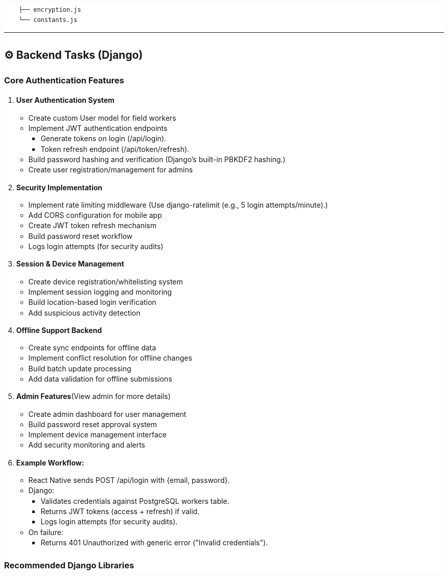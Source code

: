 ```
    ├── encryption.js
    └── constants.js
```

---

## ⚙️ **Backend Tasks (Django)**

### **Core Authentication Features**
1. **User Authentication System**
   - Create custom User model for field workers
   - Implement JWT authentication endpoints
        - Generate tokens on login (/api/login).
        - Token refresh endpoint (/api/token/refresh).
   - Build password hashing and verification (Django’s built-in PBKDF2 hashing.)
   - Create user registration/management for admins

2. **Security Implementation**
   - Implement rate limiting middleware (Use django-ratelimit (e.g., 5 login attempts/minute).)
   - Add CORS configuration for mobile app
   - Create JWT token refresh mechanism
   - Build password reset workflow
   - Logs login attempts (for security audits)

3. **Session & Device Management**
   - Create device registration/whitelisting system
   - Implement session logging and monitoring
   - Build location-based login verification
   - Add suspicious activity detection

4. **Offline Support Backend**
   - Create sync endpoints for offline data
   - Implement conflict resolution for offline changes
   - Build batch update processing
   - Add data validation for offline submissions

5. **Admin Features**(View admin for more details)
   - Create admin dashboard for user management
   - Build password reset approval system
   - Implement device management interface
   - Add security monitoring and alerts

6. **Example Workflow:**
    - React Native sends POST /api/login with {email, password}.
    - Django:
        - Validates credentials against PostgreSQL workers table.
        - Returns JWT tokens (access + refresh) if valid.
        - Logs login attempts (for security audits).
    - On failure:
        - Returns 401 Unauthorized with generic error ("Invalid credentials").

### **Recommended Django Libraries**

